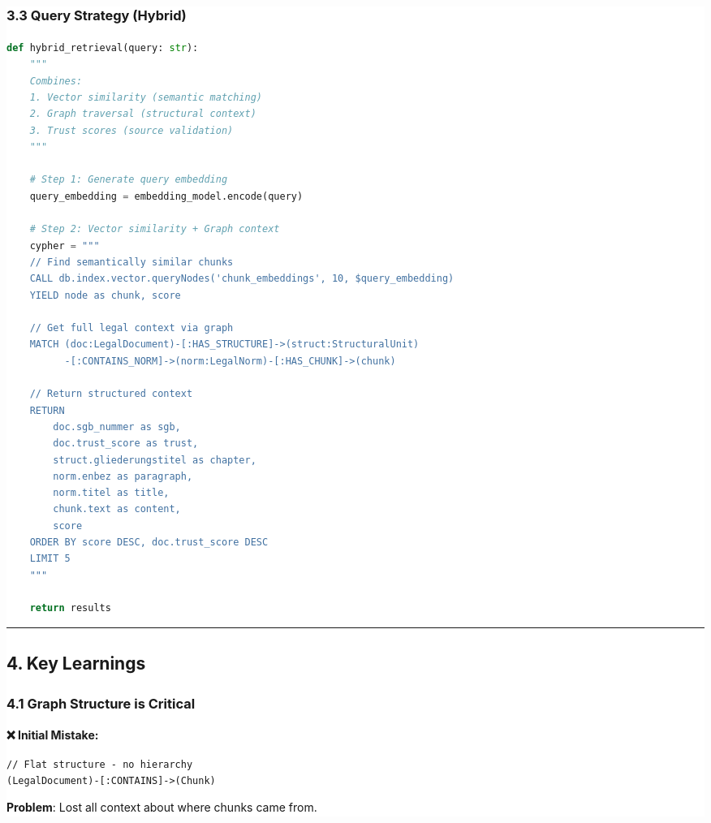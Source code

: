 ### 3.3 Query Strategy (Hybrid)

```python
def hybrid_retrieval(query: str):
    """
    Combines:
    1. Vector similarity (semantic matching)
    2. Graph traversal (structural context)
    3. Trust scores (source validation)
    """
    
    # Step 1: Generate query embedding
    query_embedding = embedding_model.encode(query)
    
    # Step 2: Vector similarity + Graph context
    cypher = """
    // Find semantically similar chunks
    CALL db.index.vector.queryNodes('chunk_embeddings', 10, $query_embedding)
    YIELD node as chunk, score
    
    // Get full legal context via graph
    MATCH (doc:LegalDocument)-[:HAS_STRUCTURE]->(struct:StructuralUnit)
          -[:CONTAINS_NORM]->(norm:LegalNorm)-[:HAS_CHUNK]->(chunk)
    
    // Return structured context
    RETURN 
        doc.sgb_nummer as sgb,
        doc.trust_score as trust,
        struct.gliederungstitel as chapter,
        norm.enbez as paragraph,
        norm.titel as title,
        chunk.text as content,
        score
    ORDER BY score DESC, doc.trust_score DESC
    LIMIT 5
    """
    
    return results
```

---

## 4. Key Learnings

### 4.1 Graph Structure is Critical

**❌ Initial Mistake:**
```cypher
// Flat structure - no hierarchy
(LegalDocument)-[:CONTAINS]->(Chunk)
```
**Problem**: Lost all context about where chunks came from.
